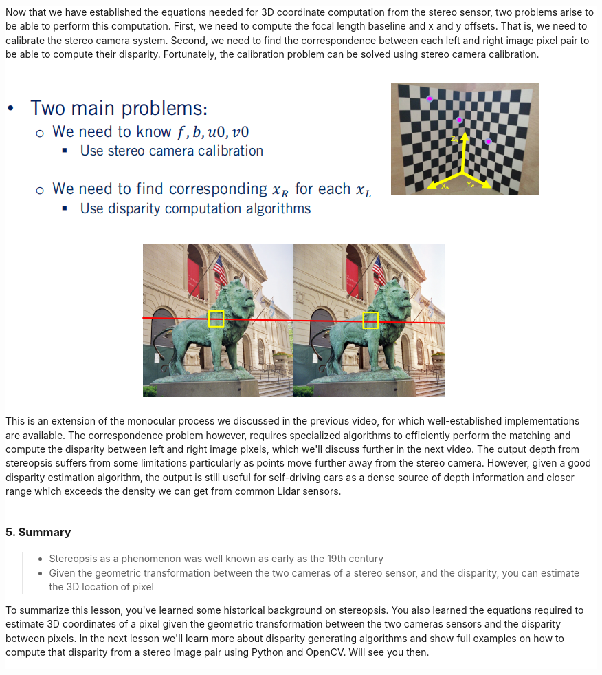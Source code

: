 Now that we have established the equations needed for 3D coordinate computation from the stereo sensor, two problems arise to be able to perform this computation. First, we need to compute the focal length baseline and x and y offsets. That is, we need to calibrate the stereo camera system. Second, we need to find the correspondence between each left and right image pixel pair to be able to compute their disparity. Fortunately, the calibration problem can be solved using stereo camera calibration. 

![1566826024305](assets/1566826024305.png)

This is an extension of the monocular process we discussed in the previous video, for which well-established implementations are available. The correspondence problem however, requires specialized algorithms to efficiently perform the matching and compute the disparity between left and right image pixels, which we'll discuss further in the next video. The output depth from stereopsis suffers from some limitations particularly as points move further away from the stereo camera. However, given a good disparity estimation algorithm, the output is still useful for self-driving cars as a dense source of depth information and closer range which exceeds the density we can get from common Lidar sensors. 

---

### 5. Summary

> - Stereopsis as a phenomenon was well known as early as the 19th century
> - Given the geometric transformation between the two cameras of a stereo sensor, and the disparity, you can estimate the 3D location of pixel

To summarize this lesson, you've learned some historical background on stereopsis. You also learned the equations required to estimate 3D coordinates of a pixel given the geometric transformation between the two cameras sensors and the disparity between pixels. In the next lesson we'll learn more about disparity generating algorithms and show full examples on how to compute that disparity from a stereo image pair using Python and OpenCV. Will see you then.

---